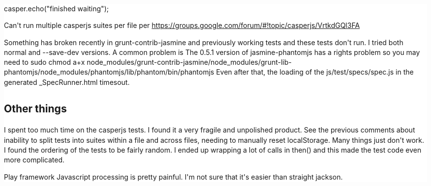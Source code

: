   casper.echo("finished waiting");

Can't run multiple casperjs suites per file per https://groups.google.com/forum/#!topic/casperjs/VrtkdGQl3FA

Something has broken recently in grunt-contrib-jasmine and previously working tests and these tests don't run.  I tried both normal and --save-dev versions.  A common problem is The 0.5.1 version of jasmine-phantomjs has a rights problem so you may need to 
sudo chmod a+x node_modules/grunt-contrib-jasmine/node_modules/grunt-lib-phantomjs/node_modules/phantomjs/lib/phantom/bin/phantomjs
Even after that, the loading of the js/test/specs/spec.js in the generated _SpecRunner.html timesout.

## Other things
I spent too much time on the casperjs tests.  I found it a very fragile and unpolished product.  See the previous comments about inability to split tests into suites within a file and across files, needing to manually reset localStorage.  Many things just don't work.  I found the ordering of the tests to be fairly random.  I ended up wrapping a lot of calls in then() and this made the test code even more complicated.

Play framework Javascript processing is pretty painful.  I'm not sure that it's easier than straight jackson.  
